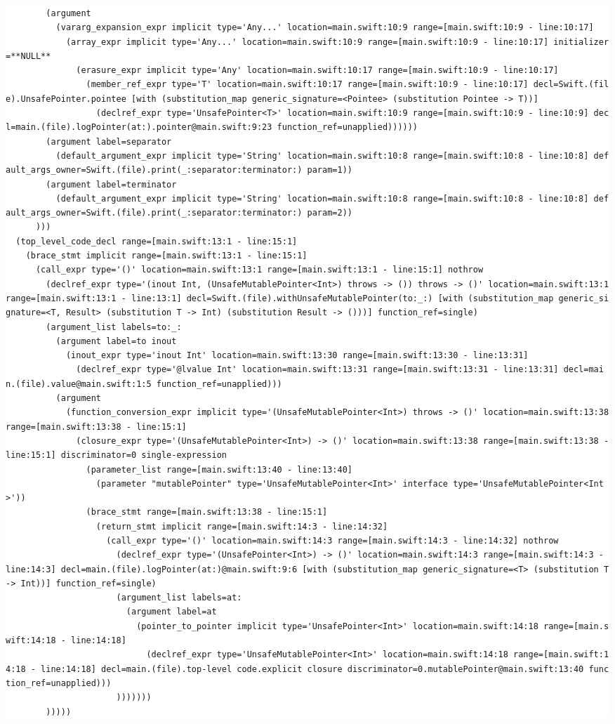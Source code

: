 ```
        (argument
          (vararg_expansion_expr implicit type='Any...' location=main.swift:10:9 range=[main.swift:10:9 - line:10:17]
            (array_expr implicit type='Any...' location=main.swift:10:9 range=[main.swift:10:9 - line:10:17] initializer=**NULL**
              (erasure_expr implicit type='Any' location=main.swift:10:17 range=[main.swift:10:9 - line:10:17]
                (member_ref_expr type='T' location=main.swift:10:17 range=[main.swift:10:9 - line:10:17] decl=Swift.(file).UnsafePointer.pointee [with (substitution_map generic_signature=<Pointee> (substitution Pointee -> T))]
                  (declref_expr type='UnsafePointer<T>' location=main.swift:10:9 range=[main.swift:10:9 - line:10:9] decl=main.(file).logPointer(at:).pointer@main.swift:9:23 function_ref=unapplied))))))
        (argument label=separator
          (default_argument_expr implicit type='String' location=main.swift:10:8 range=[main.swift:10:8 - line:10:8] default_args_owner=Swift.(file).print(_:separator:terminator:) param=1))
        (argument label=terminator
          (default_argument_expr implicit type='String' location=main.swift:10:8 range=[main.swift:10:8 - line:10:8] default_args_owner=Swift.(file).print(_:separator:terminator:) param=2))
      )))
  (top_level_code_decl range=[main.swift:13:1 - line:15:1]
    (brace_stmt implicit range=[main.swift:13:1 - line:15:1]
      (call_expr type='()' location=main.swift:13:1 range=[main.swift:13:1 - line:15:1] nothrow
        (declref_expr type='(inout Int, (UnsafeMutablePointer<Int>) throws -> ()) throws -> ()' location=main.swift:13:1 range=[main.swift:13:1 - line:13:1] decl=Swift.(file).withUnsafeMutablePointer(to:_:) [with (substitution_map generic_signature=<T, Result> (substitution T -> Int) (substitution Result -> ()))] function_ref=single)
        (argument_list labels=to:_:
          (argument label=to inout
            (inout_expr type='inout Int' location=main.swift:13:30 range=[main.swift:13:30 - line:13:31]
              (declref_expr type='@lvalue Int' location=main.swift:13:31 range=[main.swift:13:31 - line:13:31] decl=main.(file).value@main.swift:1:5 function_ref=unapplied)))
          (argument
            (function_conversion_expr implicit type='(UnsafeMutablePointer<Int>) throws -> ()' location=main.swift:13:38 range=[main.swift:13:38 - line:15:1]
              (closure_expr type='(UnsafeMutablePointer<Int>) -> ()' location=main.swift:13:38 range=[main.swift:13:38 - line:15:1] discriminator=0 single-expression
                (parameter_list range=[main.swift:13:40 - line:13:40]
                  (parameter "mutablePointer" type='UnsafeMutablePointer<Int>' interface type='UnsafeMutablePointer<Int>'))
                (brace_stmt range=[main.swift:13:38 - line:15:1]
                  (return_stmt implicit range=[main.swift:14:3 - line:14:32]
                    (call_expr type='()' location=main.swift:14:3 range=[main.swift:14:3 - line:14:32] nothrow
                      (declref_expr type='(UnsafePointer<Int>) -> ()' location=main.swift:14:3 range=[main.swift:14:3 - line:14:3] decl=main.(file).logPointer(at:)@main.swift:9:6 [with (substitution_map generic_signature=<T> (substitution T -> Int))] function_ref=single)
                      (argument_list labels=at:
                        (argument label=at
                          (pointer_to_pointer implicit type='UnsafePointer<Int>' location=main.swift:14:18 range=[main.swift:14:18 - line:14:18]
                            (declref_expr type='UnsafeMutablePointer<Int>' location=main.swift:14:18 range=[main.swift:14:18 - line:14:18] decl=main.(file).top-level code.explicit closure discriminator=0.mutablePointer@main.swift:13:40 function_ref=unapplied)))
                      )))))))
        )))))
```
